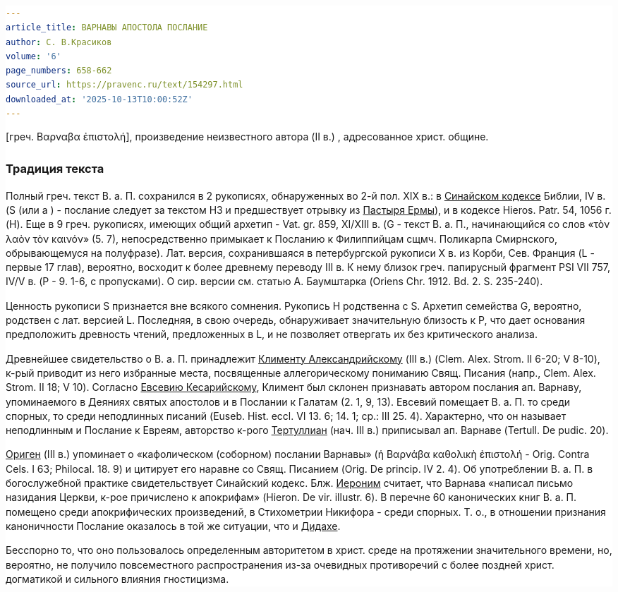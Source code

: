 ```yaml
---
article_title: ВАРНАВЫ АПОСТОЛА ПОСЛАНИЕ
author: С. В.Красиков
volume: '6'
page_numbers: 658-662
source_url: https://pravenc.ru/text/154297.html
downloaded_at: '2025-10-13T10:00:52Z'
---
```


[греч. Βαρναβα ἐπιστολή], произведение неизвестного автора (II в.) , адресованное христ. общине.

### Традиция текста

Полный греч. текст В. а. П. сохранился в 2 рукописях, обнаруженных во 2-й пол. XIX в.: в [Синайском кодексе](<https://pravenc.ru/text/Синайский кодекс.html>) Библии, IV в. (S (или a
) - послание следует за текстом НЗ и предшествует отрывку из [Пастыря Ермы](<https://pravenc.ru/text/Пастыря Ермы.html>)), и в кодексе Hieros. Patr. 54, 1056 г. (H). Еще в 9 греч. рукописях, имеющих общий архетип - Vat. gr. 859, XI/XIII в. (G - текст В. а. П., начинающийся со слов «τὸν λαὸν τὸν καινόν» (5. 7), непосредственно примыкает к Посланию к Филиппийцам сщмч. Поликарпа Смирнского, обрывающемуся на полуфразе). Лат. версия, сохранившаяся в петербургской рукописи Х в. из Корби, Сев. Франция (L - первые 17 глав), вероятно, восходит к более древнему переводу III в. К нему близок греч. папирусный фрагмент PSI VII 757, IV/V в. (P - 9. 1-6, с пропусками). О сир. версии см. статью А. Баумштарка (Oriens Chr. 1912. Bd. 2. S. 235-240).

Ценность рукописи S признается вне всякого сомнения. Рукопись H родственна с S. Архетип семейства G, вероятно, родствен с лат. версией L. Последняя, в свою очередь, обнаруживает значительную близость к P, что дает основания предположить древность чтений, предложенных в L, и не позволяет отвергать их без критического анализа.

Древнейшее свидетельство о В. а. П. принадлежит [Клименту Александрийскому](<https://pravenc.ru/text/Клименту Александрийскому.html>) (III в.) (Clem. Alex. Strom. II 6-20; V 8-10), к-рый приводит из него избранные места, посвященные аллегорическому пониманию Свящ. Писания (напр., Clem. Alex. Strom. II 18; V 10). Согласно [Евсевию Кесарийскому](<https://pravenc.ru/text/Евсевию Кесарийскому.html>), Климент был склонен признавать автором послания ап. Варнаву, упоминаемого в Деяниях святых апостолов и в Послании к Галатам (2. 1, 9, 13). Евсевий помещает В. а. П. то среди спорных, то среди неподлинных писаний (Euseb. Hist. eccl. VI 13. 6; 14. 1; ср.: III 25. 4). Характерно, что он называет неподлинным и Послание к Евреям, авторство к-рого [Тертуллиан](https://pravenc.ru/text/Тертуллиан.html) (нач. III в.) приписывал ап. Варнаве (Tertull. De pudic. 20).

[Ориген](https://pravenc.ru/text/Ориген.html) (III в.) упоминает о «кафолическом (соборном) послании Варнавы» (ἡ Βαρνάβα καθολικὴ ἐπιστολή - Orig. Contra Cels. I 63; Philocal. 18. 9) и цитирует его наравне со Свящ. Писанием (Orig. De princip. IV 2. 4). Об употреблении В. а. П. в богослужебной практике свидетельствует Синайский кодекс. Блж. [Иероним](https://pravenc.ru/text/Иероним.html) считает, что Варнава «написал письмо назидания Церкви, к-рое причислено к апокрифам» (Hieron. De vir. illustr. 6). В перечне 60 канонических книг В. а. П. помещено среди апокрифических произведений, в Стихометрии Никифора - среди спорных. Т. о., в отношении признания каноничности Послание оказалось в той же ситуации, что и [Дидахе](https://pravenc.ru/text/Дидахе.html).

Бесспорно то, что оно пользовалось определенным авторитетом в христ. среде на протяжении значительного времени, но, вероятно, не получило повсеместного распространения из-за очевидных противоречий с более поздней христ. догматикой и сильного влияния гностицизма.
